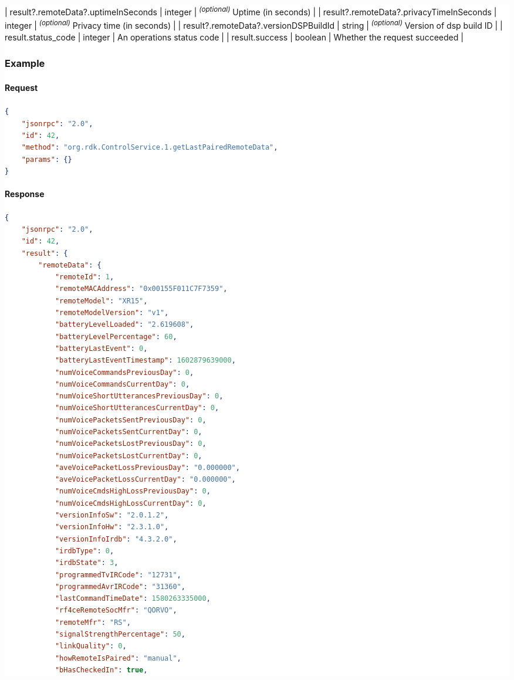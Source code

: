 | result?.remoteData?.uptimeInSeconds | integer | <sup>*(optional)*</sup> Uptime (in seconds) |
| result?.remoteData?.privacyTimeInSeconds | integer | <sup>*(optional)*</sup> Privacy time (in seconds) |
| result?.remoteData?.versionDSPBuildId | string | <sup>*(optional)*</sup> Version of dsp build ID |
| result.status_code | integer | An operations status code |
| result.success | boolean | Whether the request succeeded |

### Example

#### Request

```json
{
    "jsonrpc": "2.0",
    "id": 42,
    "method": "org.rdk.ControlService.1.getLastPairedRemoteData",
    "params": {}
}
```

#### Response

```json
{
    "jsonrpc": "2.0",
    "id": 42,
    "result": {
        "remoteData": {
            "remoteId": 1,
            "remoteMACAddress": "0x00155F011C7F7359",
            "remoteModel": "XR15",
            "remoteModelVersion": "v1",
            "batteryLevelLoaded": "2.619608",
            "batteryLevelPercentage": 60,
            "batteryLastEvent": 0,
            "batteryLastEventTimestamp": 1602879639000,
            "numVoiceCommandsPreviousDay": 0,
            "numVoiceCommandsCurrentDay": 0,
            "numVoiceShortUtterancesPreviousDay": 0,
            "numVoiceShortUtterancesCurrentDay": 0,
            "numVoicePacketsSentPreviousDay": 0,
            "numVoicePacketsSentCurrentDay": 0,
            "numVoicePacketsLostPreviousDay": 0,
            "numVoicePacketsLostCurrentDay": 0,
            "aveVoicePacketLossPreviousDay": "0.000000",
            "aveVoicePacketLossCurrentDay": "0.000000",
            "numVoiceCmdsHighLossPreviousDay": 0,
            "numVoiceCmdsHighLossCurrentDay": 0,
            "versionInfoSw": "2.0.1.2",
            "versionInfoHw": "2.3.1.0",
            "versionInfoIrdb": "4.3.2.0",
            "irdbType": 0,
            "irdbState": 3,
            "programmedTvIRCode": "12731",
            "programmedAvrIRCode": "31360",
            "lastCommandTimeDate": 1580263335000,
            "rf4ceRemoteSocMfr": "QORVO",
            "remoteMfr": "RS",
            "signalStrengthPercentage": 50,
            "linkQuality": 0,
            "howRemoteIsPaired": "manual",
            "bHasCheckedIn": true,
```